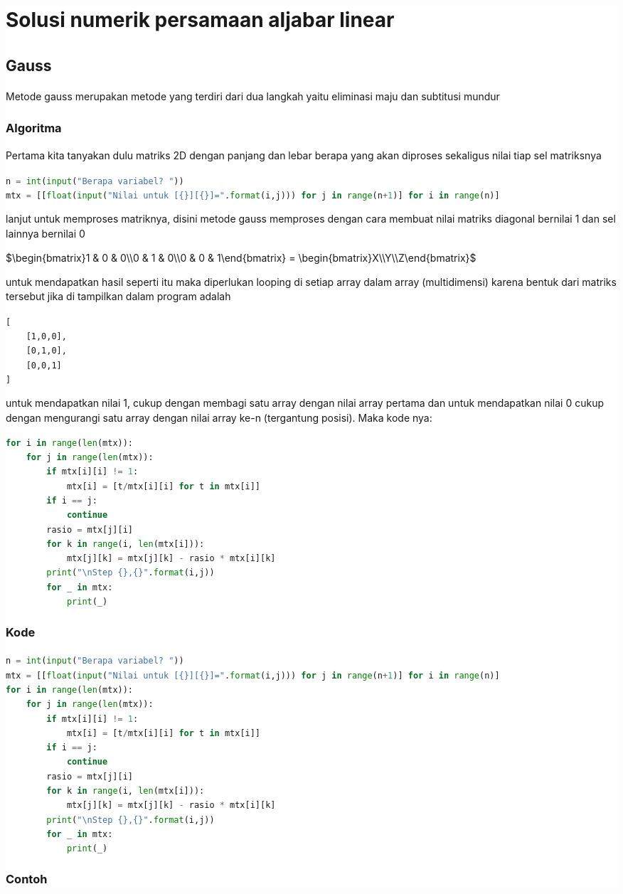 # Solusi numerik persamaan aljabar linear
## Gauss
Metode gauss merupakan metode yang terdiri dari dua langkah yaitu eliminasi maju dan subtitusi mundur
### Algoritma
Pertama kita tanyakan dulu matriks 2D dengan panjang dan lebar berapa yang akan diproses sekaligus nilai tiap sel matriksnya
```python
n = int(input("Berapa variabel? "))
mtx = [[float(input("Nilai untuk [{}][{}]=".format(i,j))) for j in range(n+1)] for i in range(n)]
```
lanjut untuk memproses matriknya, disini metode gauss memproses dengan cara membuat nilai matriks diagonal bernilai 1 dan sel lainnya bernilai 0

$\begin{bmatrix}1 & 0 & 0\\0 & 1 & 0\\0 & 0 & 1\end{bmatrix} = \begin{bmatrix}X\\Y\\Z\end{bmatrix}$

untuk mendapatkan hasil seperti itu maka diperlukan looping di setiap array dalam array (multidimensi) karena bentuk dari matriks tersebut jika di tampilkan dalam program adalah
```
[
    [1,0,0],
    [0,1,0],
    [0,0,1]
]
```
untuk mendapatkan nilai 1, cukup dengan membagi satu array dengan nilai array pertama dan untuk mendapatkan nilai 0 cukup dengan mengurangi satu array dengan nilai array ke-n (tergantung posisi). Maka kode nya:
```python
for i in range(len(mtx)):
    for j in range(len(mtx)):
        if mtx[i][i] != 1:
            mtx[i] = [t/mtx[i][i] for t in mtx[i]]
        if i == j:
            continue
        rasio = mtx[j][i]
        for k in range(i, len(mtx[i])):
            mtx[j][k] = mtx[j][k] - rasio * mtx[i][k]
        print("\nStep {},{}".format(i,j))
        for _ in mtx:
            print(_)
```
### Kode
```python
n = int(input("Berapa variabel? "))
mtx = [[float(input("Nilai untuk [{}][{}]=".format(i,j))) for j in range(n+1)] for i in range(n)]
for i in range(len(mtx)):
    for j in range(len(mtx)):
        if mtx[i][i] != 1:
            mtx[i] = [t/mtx[i][i] for t in mtx[i]]
        if i == j:
            continue
        rasio = mtx[j][i]
        for k in range(i, len(mtx[i])):
            mtx[j][k] = mtx[j][k] - rasio * mtx[i][k]
        print("\nStep {},{}".format(i,j))
        for _ in mtx:
            print(_)
```
### Contoh
```
```